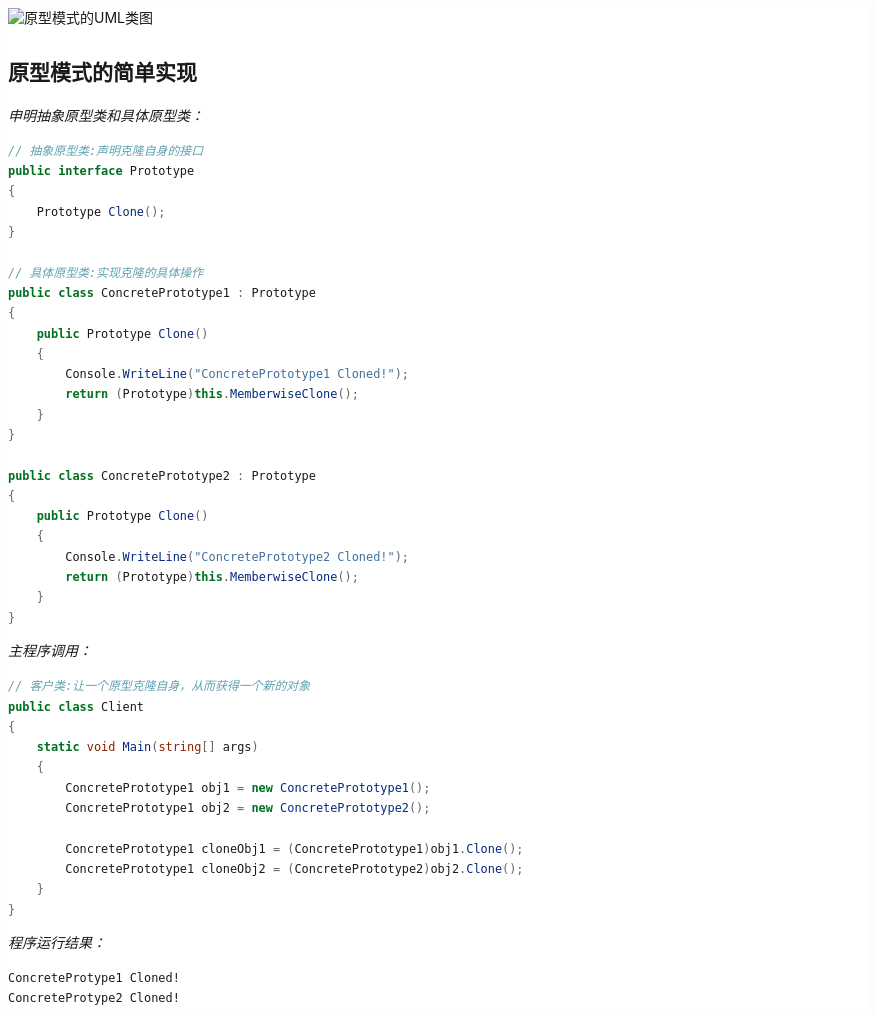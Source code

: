 ![原型模式的UML类图](https://github.com/DM2N/personal-img/raw/master/blog/prototype-pattern/p5.png)

## **原型模式的简单实现**

*申明抽象原型类和具体原型类：*

``` cs
// 抽象原型类:声明克隆自身的接口
public interface Prototype
{
    Prototype Clone();
}

// 具体原型类:实现克隆的具体操作
public class ConcretePrototype1 : Prototype
{
    public Prototype Clone()
    {
        Console.WriteLine("ConcretePrototype1 Cloned!");
        return (Prototype)this.MemberwiseClone();
    }
}

public class ConcretePrototype2 : Prototype
{
    public Prototype Clone()
    {
        Console.WriteLine("ConcretePrototype2 Cloned!");
        return (Prototype)this.MemberwiseClone();
    }
}
```

*主程序调用：*

``` cs
// 客户类:让一个原型克隆自身，从而获得一个新的对象
public class Client
{
    static void Main(string[] args)
    {
        ConcretePrototype1 obj1 = new ConcretePrototype1();
        ConcretePrototype1 obj2 = new ConcretePrototype2();

        ConcretePrototype1 cloneObj1 = (ConcretePrototype1)obj1.Clone();
        ConcretePrototype1 cloneObj2 = (ConcretePrototype2)obj2.Clone();
    }
}
```

*程序运行结果：*

```
ConcreteProtype1 Cloned!
ConcreteProtype2 Cloned!
```
